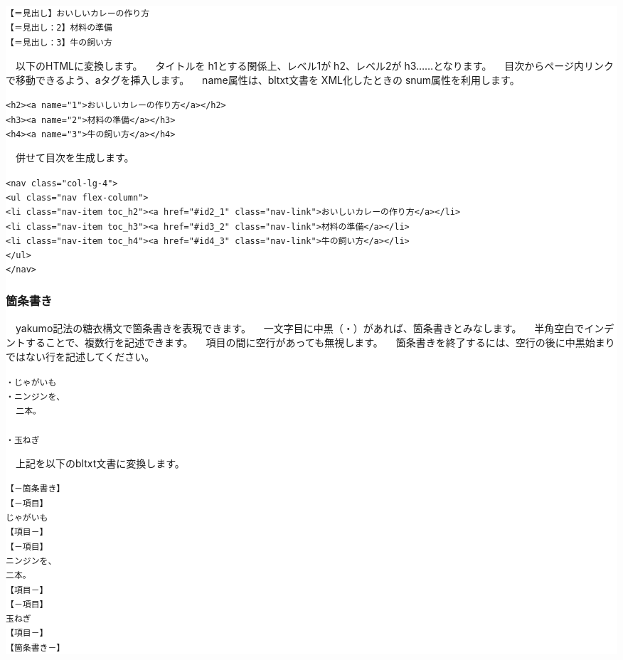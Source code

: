 ```
【＝見出し】おいしいカレーの作り方
【＝見出し：2】材料の準備
【＝見出し：3】牛の飼い方
```

　以下のHTMLに変換します。
　タイトルを h1とする関係上、レベル1が h2、レベル2が h3……となります。
　目次からページ内リンクで移動できるよう、aタグを挿入します。
　name属性は、bltxt文書を XML化したときの snum属性を利用します。

```
<h2><a name="1">おいしいカレーの作り方</a></h2>
<h3><a name="2">材料の準備</a></h3>
<h4><a name="3">牛の飼い方</a></h4>
```

　併せて目次を生成します。

```
<nav class="col-lg-4">
<ul class="nav flex-column">
<li class="nav-item toc_h2"><a href="#id2_1" class="nav-link">おいしいカレーの作り方</a></li>
<li class="nav-item toc_h3"><a href="#id3_2" class="nav-link">材料の準備</a></li>
<li class="nav-item toc_h4"><a href="#id4_3" class="nav-link">牛の飼い方</a></li>
</ul>
</nav>
```

### 箇条書き

　yakumo記法の糖衣構文で箇条書きを表現できます。
　一文字目に中黒（・）があれば、箇条書きとみなします。
　半角空白でインデントすることで、複数行を記述できます。
　項目の間に空行があっても無視します。
　箇条書きを終了するには、空行の後に中黒始まりではない行を記述してください。

```
・じゃがいも
・ニンジンを、
  二本。

・玉ねぎ
```

　上記を以下のbltxt文書に変換します。

```
【－箇条書き】
【－項目】
じゃがいも
【項目－】
【－項目】
ニンジンを、
二本。
【項目－】
【－項目】
玉ねぎ
【項目－】
【箇条書き－】
```
